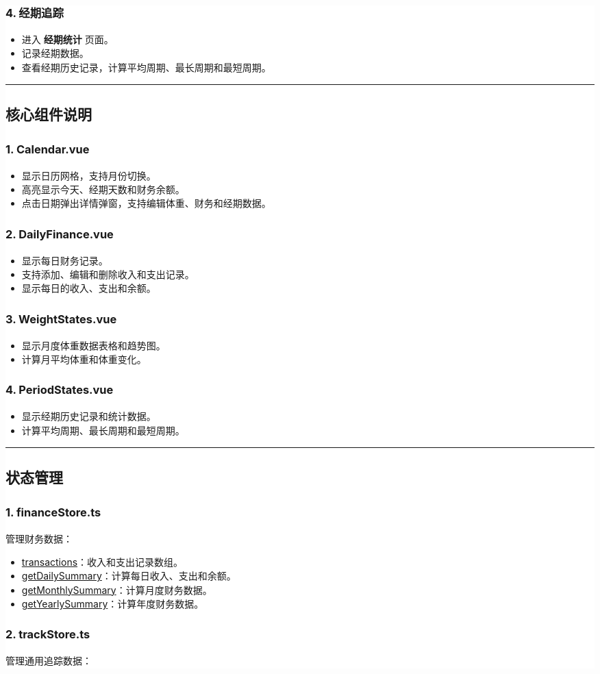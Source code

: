 ### **4. 经期追踪**

- 进入 **经期统计** 页面。
- 记录经期数据。
- 查看经期历史记录，计算平均周期、最长周期和最短周期。

------

## **核心组件说明**

### **1. Calendar.vue**

- 显示日历网格，支持月份切换。
- 高亮显示今天、经期天数和财务余额。
- 点击日期弹出详情弹窗，支持编辑体重、财务和经期数据。

### **2. DailyFinance.vue**

- 显示每日财务记录。
- 支持添加、编辑和删除收入和支出记录。
- 显示每日的收入、支出和余额。

### **3. WeightStates.vue**

- 显示月度体重数据表格和趋势图。
- 计算月平均体重和体重变化。

### **4. PeriodStates.vue**

- 显示经期历史记录和统计数据。
- 计算平均周期、最长周期和最短周期。

------

## **状态管理**

### **1. financeStore.ts**

管理财务数据：

- [transactions](vscode-file://vscode-app/d:/Microsoft%20VS%20Code/resources/app/out/vs/code/electron-sandbox/workbench/workbench.html)：收入和支出记录数组。
- [getDailySummary](vscode-file://vscode-app/d:/Microsoft%20VS%20Code/resources/app/out/vs/code/electron-sandbox/workbench/workbench.html)：计算每日收入、支出和余额。
- [getMonthlySummary](vscode-file://vscode-app/d:/Microsoft%20VS%20Code/resources/app/out/vs/code/electron-sandbox/workbench/workbench.html)：计算月度财务数据。
- [getYearlySummary](vscode-file://vscode-app/d:/Microsoft%20VS%20Code/resources/app/out/vs/code/electron-sandbox/workbench/workbench.html)：计算年度财务数据。

### **2. trackStore.ts**

管理通用追踪数据：
